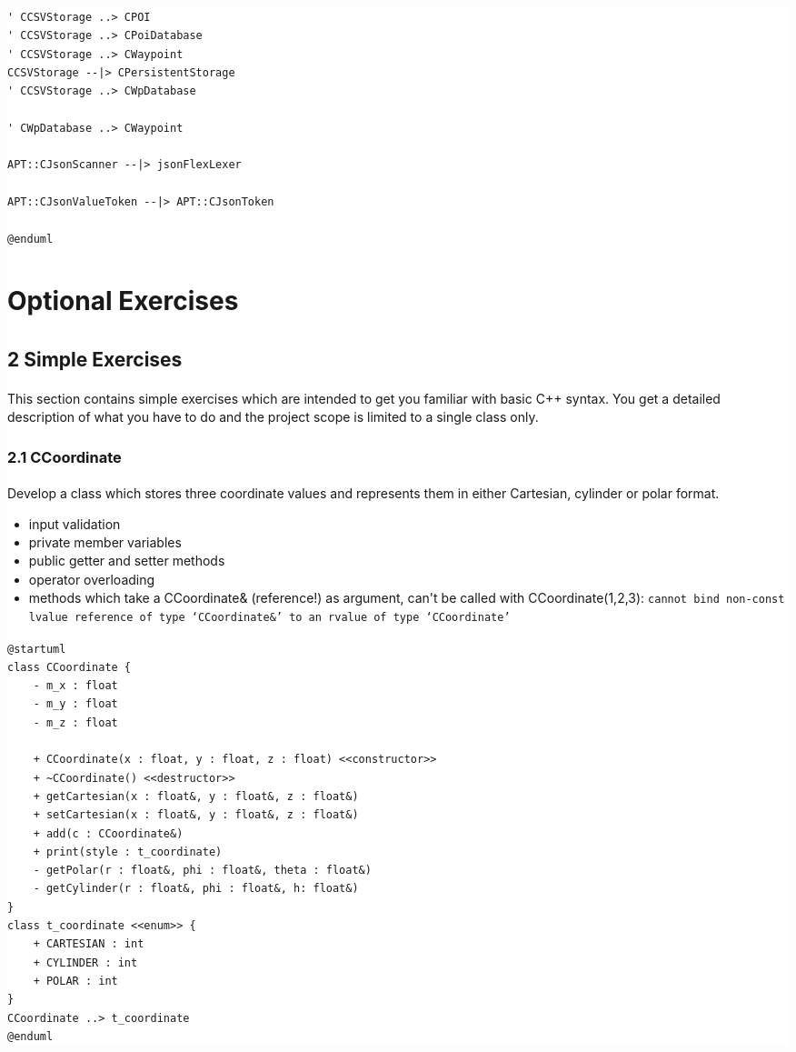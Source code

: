 ```plantuml
' CCSVStorage ..> CPOI
' CCSVStorage ..> CPoiDatabase
' CCSVStorage ..> CWaypoint
CCSVStorage --|> CPersistentStorage
' CCSVStorage ..> CWpDatabase

' CWpDatabase ..> CWaypoint

APT::CJsonScanner --|> jsonFlexLexer

APT::CJsonValueToken --|> APT::CJsonToken

@enduml
```



# Optional Exercises

## 2 Simple Exercises

This section contains simple exercises which are intended to get you familiar with basic C++
syntax. You get a detailed description of what you have to do and the project scope is limited to a
single class only.


### 2.1 CCoordinate

Develop a class which stores three coordinate values and represents them in either Cartesian,
cylinder or polar format.

* input validation
* private member variables
* public getter and setter methods
* operator overloading
* methods which take a CCoordinate& (reference!) as argument, can't be called with CCoordinate(1,2,3):
`cannot bind non-const lvalue reference of type ‘CCoordinate&’ to an rvalue of type ‘CCoordinate’`

```plantuml
@startuml
class CCoordinate {
 	- m_x : float
 	- m_y : float
 	- m_z : float

 	+ CCoordinate(x : float, y : float, z : float) <<constructor>>
 	+ ~CCoordinate() <<destructor>>
 	+ getCartesian(x : float&, y : float&, z : float&)
 	+ setCartesian(x : float&, y : float&, z : float&)
 	+ add(c : CCoordinate&)
 	+ print(style : t_coordinate)
 	- getPolar(r : float&, phi : float&, theta : float&)
 	- getCylinder(r : float&, phi : float&, h: float&)
}
class t_coordinate <<enum>> {
	+ CARTESIAN : int
	+ CYLINDER : int
	+ POLAR : int	
}
CCoordinate ..> t_coordinate
@enduml
```
